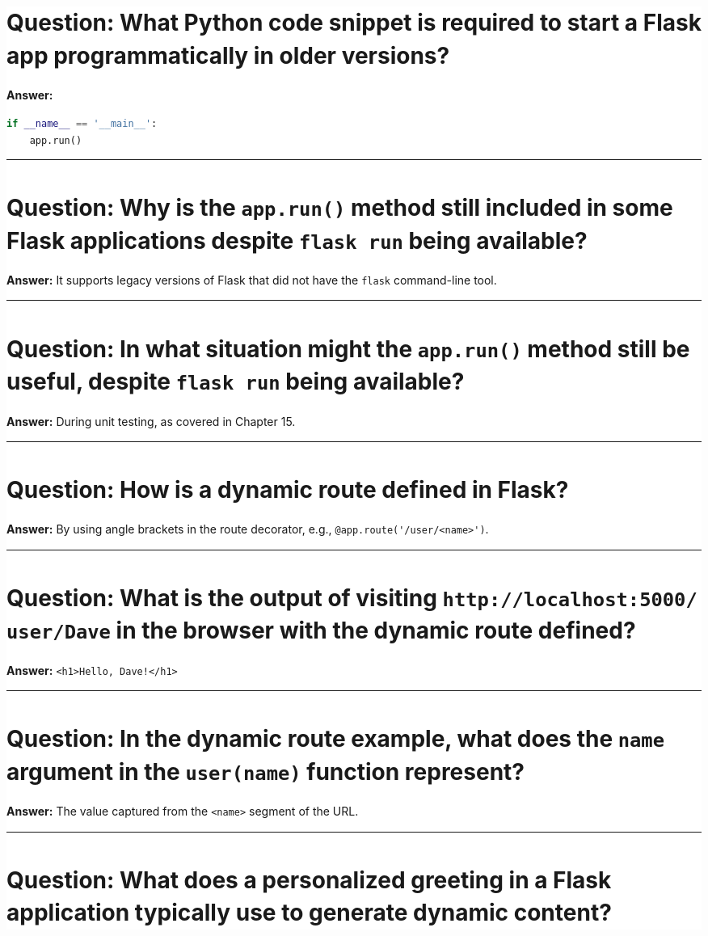 
# Question: What Python code snippet is required to start a Flask app programmatically in older versions?

**Answer:**

```python
if __name__ == '__main__':
    app.run()
```

---

# Question: Why is the `app.run()` method still included in some Flask applications despite `flask run` being available?

**Answer:** It supports legacy versions of Flask that did not have the `flask` command-line tool.

---

# Question: In what situation might the `app.run()` method still be useful, despite `flask run` being available?

**Answer:** During unit testing, as covered in Chapter 15.

---

# Question: How is a dynamic route defined in Flask?

**Answer:** By using angle brackets in the route decorator, e.g., `@app.route('/user/<name>')`.

---

# Question: What is the output of visiting `http://localhost:5000/user/Dave` in the browser with the dynamic route defined?

**Answer:** `<h1>Hello, Dave!</h1>`

---

# Question: In the dynamic route example, what does the `name` argument in the `user(name)` function represent?

**Answer:** The value captured from the `<name>` segment of the URL.

---

# Question: What does a personalized greeting in a Flask application typically use to generate dynamic content?
